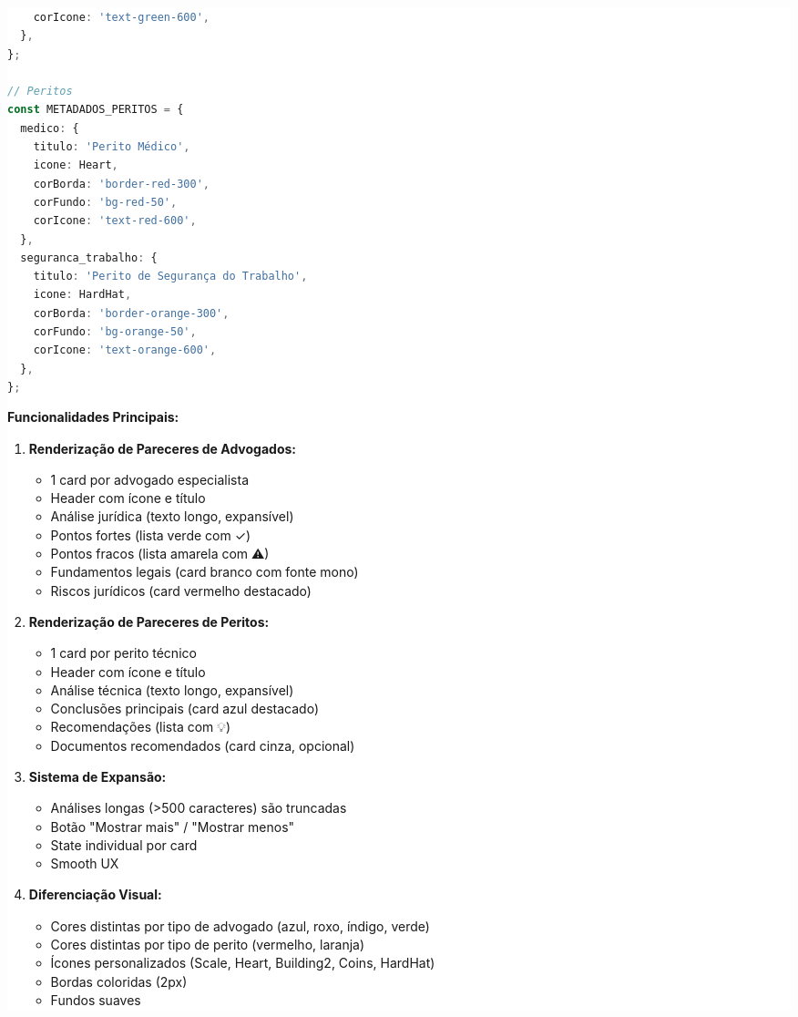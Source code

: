 ```typescript
    corIcone: 'text-green-600',
  },
};

// Peritos
const METADADOS_PERITOS = {
  medico: {
    titulo: 'Perito Médico',
    icone: Heart,
    corBorda: 'border-red-300',
    corFundo: 'bg-red-50',
    corIcone: 'text-red-600',
  },
  seguranca_trabalho: {
    titulo: 'Perito de Segurança do Trabalho',
    icone: HardHat,
    corBorda: 'border-orange-300',
    corFundo: 'bg-orange-50',
    corIcone: 'text-orange-600',
  },
};
```

**Funcionalidades Principais:**

1. **Renderização de Pareceres de Advogados:**
   - 1 card por advogado especialista
   - Header com ícone e título
   - Análise jurídica (texto longo, expansível)
   - Pontos fortes (lista verde com ✓)
   - Pontos fracos (lista amarela com ⚠)
   - Fundamentos legais (card branco com fonte mono)
   - Riscos jurídicos (card vermelho destacado)

2. **Renderização de Pareceres de Peritos:**
   - 1 card por perito técnico
   - Header com ícone e título
   - Análise técnica (texto longo, expansível)
   - Conclusões principais (card azul destacado)
   - Recomendações (lista com 💡)
   - Documentos recomendados (card cinza, opcional)

3. **Sistema de Expansão:**
   - Análises longas (>500 caracteres) são truncadas
   - Botão "Mostrar mais" / "Mostrar menos"
   - State individual por card
   - Smooth UX

4. **Diferenciação Visual:**
   - Cores distintas por tipo de advogado (azul, roxo, índigo, verde)
   - Cores distintas por tipo de perito (vermelho, laranja)
   - Ícones personalizados (Scale, Heart, Building2, Coins, HardHat)
   - Bordas coloridas (2px)
   - Fundos suaves
